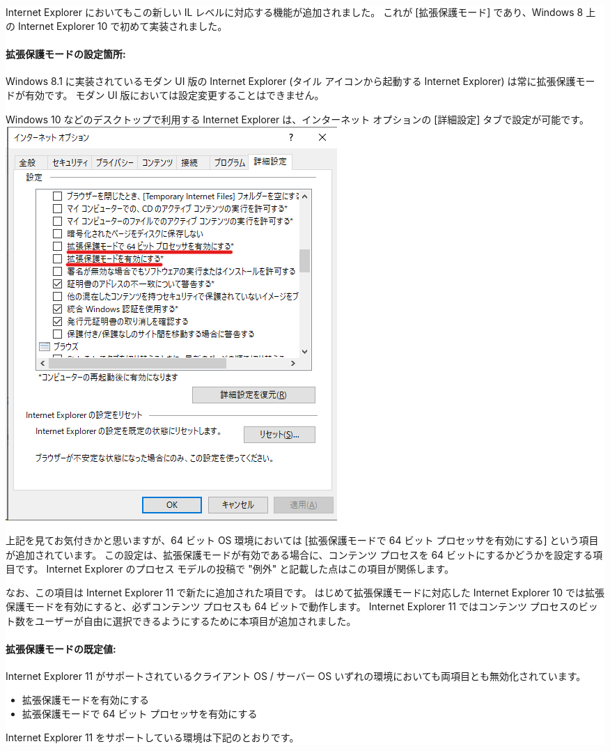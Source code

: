 Internet Explorer においてもこの新しい IL レベルに対応する機能が追加されました。
これが [拡張保護モード] であり、Windows 8 上の Internet Explorer 10 で初めて実装されました。

#### 拡張保護モードの設定箇所: 
Windows 8.1 に実装されているモダン UI 版の Internet Explorer (タイル アイコンから起動する Internet Explorer) は常に拡張保護モードが有効です。
モダン UI 版においては設定変更することはできません。

Windows 10 などのデスクトップで利用する Internet Explorer は、インターネット オプションの [詳細設定] タブで設定が可能です。
![拡張保護モード](./protected-mode/enhanced-protected-mode.png)

上記を見てお気付きかと思いますが、64 ビット OS 環境においては [拡張保護モードで 64 ビット プロセッサを有効にする] という項目が追加されています。
この設定は、拡張保護モードが有効である場合に、コンテンツ プロセスを 64 ビットにするかどうかを設定する項目です。
Internet Explorer のプロセス モデルの投稿で "例外" と記載した点はこの項目が関係します。

なお、この項目は Internet Explorer 11 で新たに追加された項目です。
はじめて拡張保護モードに対応した Internet Explorer 10 では拡張保護モードを有効にすると、必ずコンテンツ プロセスも 64 ビットで動作します。
Internet Explorer 11 ではコンテンツ プロセスのビット数をユーザーが自由に選択できるようにするために本項目が追加されました。

#### 拡張保護モードの既定値: 
Internet Explorer 11 がサポートされているクライアント OS / サーバー OS いずれの環境においても両項目とも無効化されています。

* 拡張保護モードを有効にする
* 拡張保護モードで 64 ビット プロセッサを有効にする

Internet Explorer 11 をサポートしている環境は下記のとおりです。
